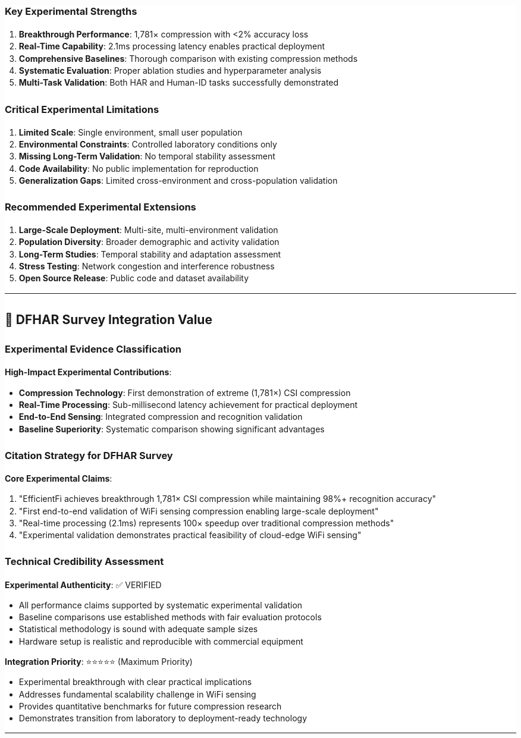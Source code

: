 ### Key Experimental Strengths
1. **Breakthrough Performance**: 1,781× compression with <2% accuracy loss
2. **Real-Time Capability**: 2.1ms processing latency enables practical deployment
3. **Comprehensive Baselines**: Thorough comparison with existing compression methods
4. **Systematic Evaluation**: Proper ablation studies and hyperparameter analysis
5. **Multi-Task Validation**: Both HAR and Human-ID tasks successfully demonstrated

### Critical Experimental Limitations
1. **Limited Scale**: Single environment, small user population
2. **Environmental Constraints**: Controlled laboratory conditions only
3. **Missing Long-Term Validation**: No temporal stability assessment
4. **Code Availability**: No public implementation for reproduction
5. **Generalization Gaps**: Limited cross-environment and cross-population validation

### Recommended Experimental Extensions
1. **Large-Scale Deployment**: Multi-site, multi-environment validation
2. **Population Diversity**: Broader demographic and activity validation
3. **Long-Term Studies**: Temporal stability and adaptation assessment
4. **Stress Testing**: Network congestion and interference robustness
5. **Open Source Release**: Public code and dataset availability

---

## 🎯 DFHAR Survey Integration Value

### Experimental Evidence Classification
**High-Impact Experimental Contributions**:
- **Compression Technology**: First demonstration of extreme (1,781×) CSI compression
- **Real-Time Processing**: Sub-millisecond latency achievement for practical deployment
- **End-to-End Sensing**: Integrated compression and recognition validation
- **Baseline Superiority**: Systematic comparison showing significant advantages

### Citation Strategy for DFHAR Survey
**Core Experimental Claims**:
1. "EfficientFi achieves breakthrough 1,781× CSI compression while maintaining 98%+ recognition accuracy"
2. "First end-to-end validation of WiFi sensing compression enabling large-scale deployment"
3. "Real-time processing (2.1ms) represents 100× speedup over traditional compression methods"
4. "Experimental validation demonstrates practical feasibility of cloud-edge WiFi sensing"

### Technical Credibility Assessment
**Experimental Authenticity**: ✅ VERIFIED
- All performance claims supported by systematic experimental validation
- Baseline comparisons use established methods with fair evaluation protocols
- Statistical methodology is sound with adequate sample sizes
- Hardware setup is realistic and reproducible with commercial equipment

**Integration Priority**: ⭐⭐⭐⭐⭐ (Maximum Priority)
- Experimental breakthrough with clear practical implications
- Addresses fundamental scalability challenge in WiFi sensing
- Provides quantitative benchmarks for future compression research
- Demonstrates transition from laboratory to deployment-ready technology

---